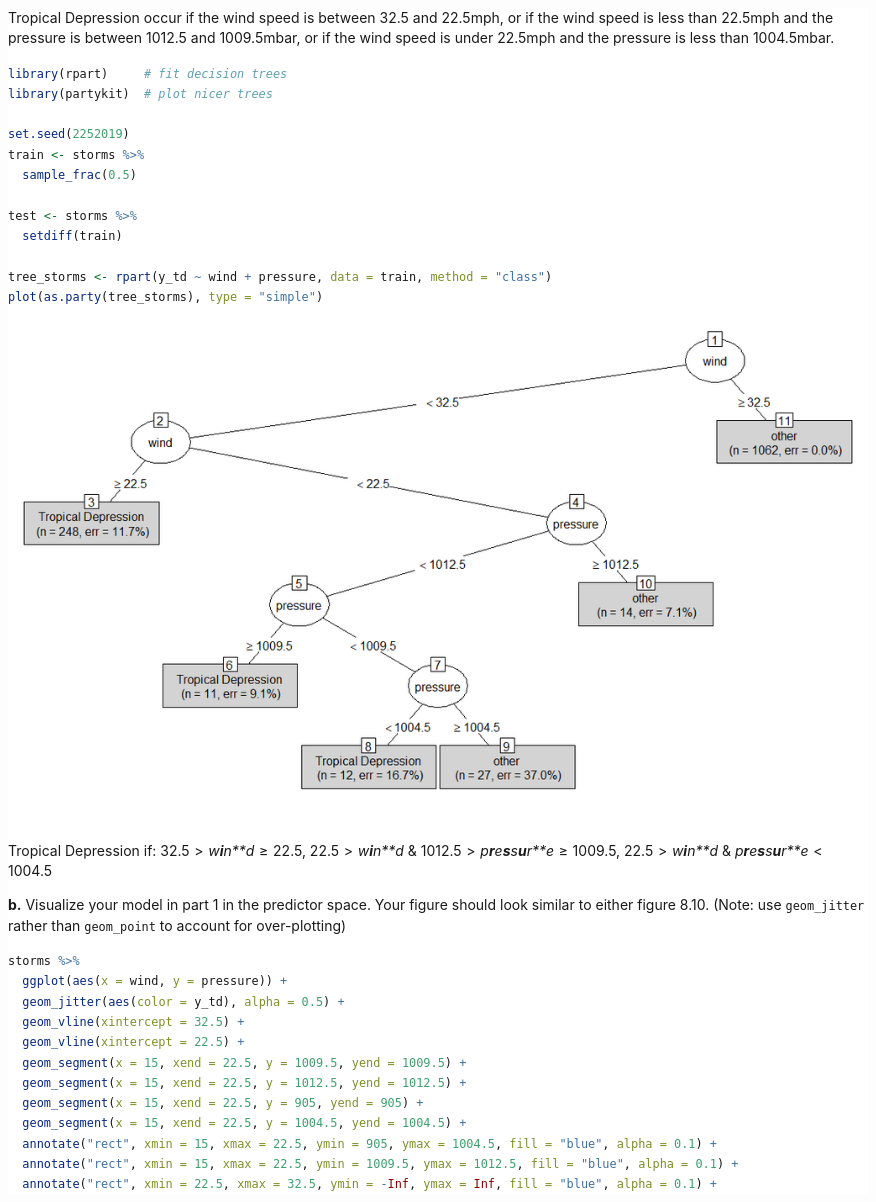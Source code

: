 Tropical Depression occur if the wind speed is between 32.5 and 22.5mph, or if the wind speed is less than 22.5mph and the pressure is between 1012.5 and 1009.5mbar, or if the wind speed is under 22.5mph and the pressure is less than 1004.5mbar.

``` r
library(rpart)     # fit decision trees
library(partykit)  # plot nicer trees

set.seed(2252019)
train <- storms %>%
  sample_frac(0.5)

test <- storms %>%
  setdiff(train)

tree_storms <- rpart(y_td ~ wind + pressure, data = train, method = "class")
plot(as.party(tree_storms), type = "simple")
```

![](hw5_files/figure-markdown_github/unnamed-chunk-15-1.png)

Tropical Depression if: 32.5 &gt; *w**i**n**d* ≥ 22.5, 22.5 &gt; *w**i**n**d* & 1012.5 &gt; *p**r**e**s**s**u**r**e* ≥ 1009.5, 22.5 &gt; *w**i**n**d* & *p**r**e**s**s**u**r**e* &lt; 1004.5

**b.** Visualize your model in part 1 in the predictor space. Your figure should look similar to either figure 8.10. (Note: use `geom_jitter` rather than `geom_point` to account for over-plotting)

``` r
storms %>% 
  ggplot(aes(x = wind, y = pressure)) + 
  geom_jitter(aes(color = y_td), alpha = 0.5) +
  geom_vline(xintercept = 32.5) +
  geom_vline(xintercept = 22.5) +
  geom_segment(x = 15, xend = 22.5, y = 1009.5, yend = 1009.5) +
  geom_segment(x = 15, xend = 22.5, y = 1012.5, yend = 1012.5) +
  geom_segment(x = 15, xend = 22.5, y = 905, yend = 905) +
  geom_segment(x = 15, xend = 22.5, y = 1004.5, yend = 1004.5) +
  annotate("rect", xmin = 15, xmax = 22.5, ymin = 905, ymax = 1004.5, fill = "blue", alpha = 0.1) +
  annotate("rect", xmin = 15, xmax = 22.5, ymin = 1009.5, ymax = 1012.5, fill = "blue", alpha = 0.1) + 
  annotate("rect", xmin = 22.5, xmax = 32.5, ymin = -Inf, ymax = Inf, fill = "blue", alpha = 0.1) +
```